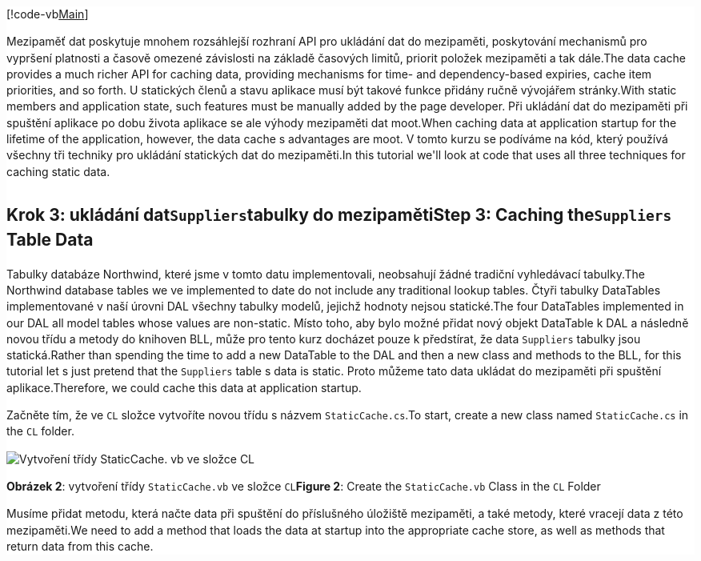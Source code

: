 [!code-vb[Main](caching-data-at-application-startup-vb/samples/sample2.vb)]

<span data-ttu-id="fb5ba-165">Mezipaměť dat poskytuje mnohem rozsáhlejší rozhraní API pro ukládání dat do mezipaměti, poskytování mechanismů pro vypršení platnosti a časově omezené závislosti na základě časových limitů, priorit položek mezipaměti a tak dále.</span><span class="sxs-lookup"><span data-stu-id="fb5ba-165">The data cache provides a much richer API for caching data, providing mechanisms for time- and dependency-based expiries, cache item priorities, and so forth.</span></span> <span data-ttu-id="fb5ba-166">U statických členů a stavu aplikace musí být takové funkce přidány ručně vývojářem stránky.</span><span class="sxs-lookup"><span data-stu-id="fb5ba-166">With static members and application state, such features must be manually added by the page developer.</span></span> <span data-ttu-id="fb5ba-167">Při ukládání dat do mezipaměti při spuštění aplikace po dobu života aplikace se ale výhody mezipaměti dat moot.</span><span class="sxs-lookup"><span data-stu-id="fb5ba-167">When caching data at application startup for the lifetime of the application, however, the data cache s advantages are moot.</span></span> <span data-ttu-id="fb5ba-168">V tomto kurzu se podíváme na kód, který používá všechny tři techniky pro ukládání statických dat do mezipaměti.</span><span class="sxs-lookup"><span data-stu-id="fb5ba-168">In this tutorial we'll look at code that uses all three techniques for caching static data.</span></span>

## <a name="step-3-caching-thesupplierstable-data"></a><span data-ttu-id="fb5ba-169">Krok 3: ukládání dat`Suppliers`tabulky do mezipaměti</span><span class="sxs-lookup"><span data-stu-id="fb5ba-169">Step 3: Caching the`Suppliers`Table Data</span></span>

<span data-ttu-id="fb5ba-170">Tabulky databáze Northwind, které jsme v tomto datu implementovali, neobsahují žádné tradiční vyhledávací tabulky.</span><span class="sxs-lookup"><span data-stu-id="fb5ba-170">The Northwind database tables we ve implemented to date do not include any traditional lookup tables.</span></span> <span data-ttu-id="fb5ba-171">Čtyři tabulky DataTables implementované v naší úrovni DAL všechny tabulky modelů, jejichž hodnoty nejsou statické.</span><span class="sxs-lookup"><span data-stu-id="fb5ba-171">The four DataTables implemented in our DAL all model tables whose values are non-static.</span></span> <span data-ttu-id="fb5ba-172">Místo toho, aby bylo možné přidat nový objekt DataTable k DAL a následně novou třídu a metody do knihoven BLL, může pro tento kurz docházet pouze k předstírat, že data `Suppliers` tabulky jsou statická.</span><span class="sxs-lookup"><span data-stu-id="fb5ba-172">Rather than spending the time to add a new DataTable to the DAL and then a new class and methods to the BLL, for this tutorial let s just pretend that the `Suppliers` table s data is static.</span></span> <span data-ttu-id="fb5ba-173">Proto můžeme tato data ukládat do mezipaměti při spuštění aplikace.</span><span class="sxs-lookup"><span data-stu-id="fb5ba-173">Therefore, we could cache this data at application startup.</span></span>

<span data-ttu-id="fb5ba-174">Začněte tím, že ve `CL` složce vytvoříte novou třídu s názvem `StaticCache.cs`.</span><span class="sxs-lookup"><span data-stu-id="fb5ba-174">To start, create a new class named `StaticCache.cs` in the `CL` folder.</span></span>

![Vytvoření třídy StaticCache. vb ve složce CL](caching-data-at-application-startup-vb/_static/image2.png)

<span data-ttu-id="fb5ba-176">**Obrázek 2**: vytvoření třídy `StaticCache.vb` ve složce `CL`</span><span class="sxs-lookup"><span data-stu-id="fb5ba-176">**Figure 2**: Create the `StaticCache.vb` Class in the `CL` Folder</span></span>

<span data-ttu-id="fb5ba-177">Musíme přidat metodu, která načte data při spuštění do příslušného úložiště mezipaměti, a také metody, které vracejí data z této mezipaměti.</span><span class="sxs-lookup"><span data-stu-id="fb5ba-177">We need to add a method that loads the data at startup into the appropriate cache store, as well as methods that return data from this cache.</span></span>

